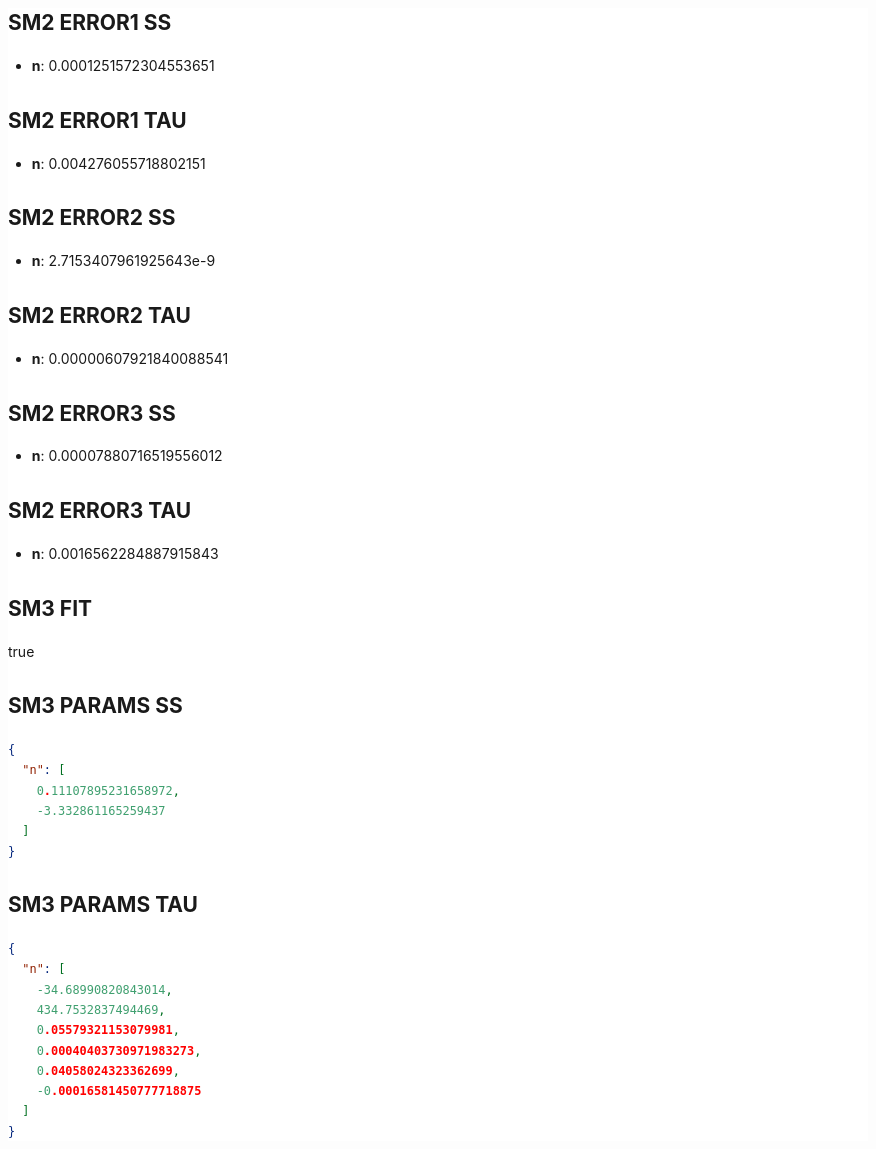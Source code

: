 ## SM2 ERROR1 SS

- **n**: 0.0001251572304553651

## SM2 ERROR1 TAU

- **n**: 0.004276055718802151

## SM2 ERROR2 SS

- **n**: 2.7153407961925643e-9

## SM2 ERROR2 TAU

- **n**: 0.00000607921840088541

## SM2 ERROR3 SS

- **n**: 0.00007880716519556012

## SM2 ERROR3 TAU

- **n**: 0.0016562284887915843

## SM3 FIT

true

## SM3 PARAMS SS

```json
{
  "n": [
    0.11107895231658972,
    -3.332861165259437
  ]
}
```

## SM3 PARAMS TAU

```json
{
  "n": [
    -34.68990820843014,
    434.7532837494469,
    0.05579321153079981,
    0.00040403730971983273,
    0.04058024323362699,
    -0.00016581450777718875
  ]
}
```
